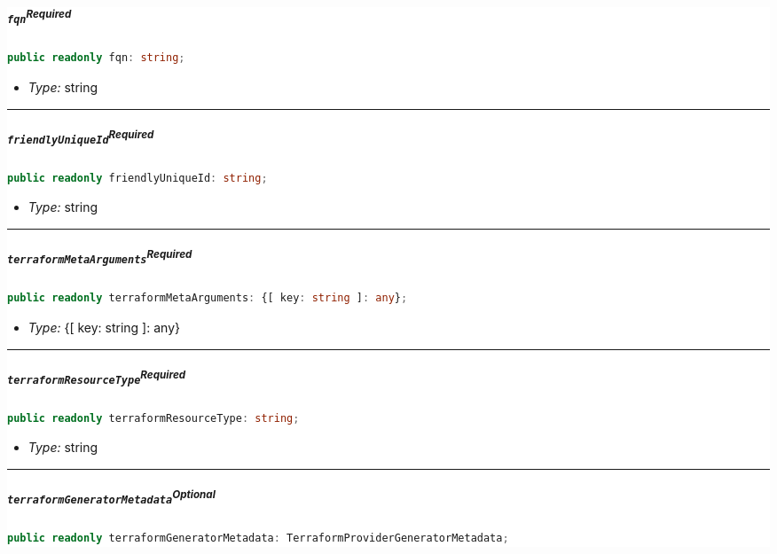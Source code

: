 
##### `fqn`<sup>Required</sup> <a name="fqn" id="@cdktf/provider-gitlab.serviceMicrosoftTeams.ServiceMicrosoftTeams.property.fqn"></a>

```typescript
public readonly fqn: string;
```

- *Type:* string

---

##### `friendlyUniqueId`<sup>Required</sup> <a name="friendlyUniqueId" id="@cdktf/provider-gitlab.serviceMicrosoftTeams.ServiceMicrosoftTeams.property.friendlyUniqueId"></a>

```typescript
public readonly friendlyUniqueId: string;
```

- *Type:* string

---

##### `terraformMetaArguments`<sup>Required</sup> <a name="terraformMetaArguments" id="@cdktf/provider-gitlab.serviceMicrosoftTeams.ServiceMicrosoftTeams.property.terraformMetaArguments"></a>

```typescript
public readonly terraformMetaArguments: {[ key: string ]: any};
```

- *Type:* {[ key: string ]: any}

---

##### `terraformResourceType`<sup>Required</sup> <a name="terraformResourceType" id="@cdktf/provider-gitlab.serviceMicrosoftTeams.ServiceMicrosoftTeams.property.terraformResourceType"></a>

```typescript
public readonly terraformResourceType: string;
```

- *Type:* string

---

##### `terraformGeneratorMetadata`<sup>Optional</sup> <a name="terraformGeneratorMetadata" id="@cdktf/provider-gitlab.serviceMicrosoftTeams.ServiceMicrosoftTeams.property.terraformGeneratorMetadata"></a>

```typescript
public readonly terraformGeneratorMetadata: TerraformProviderGeneratorMetadata;
```
